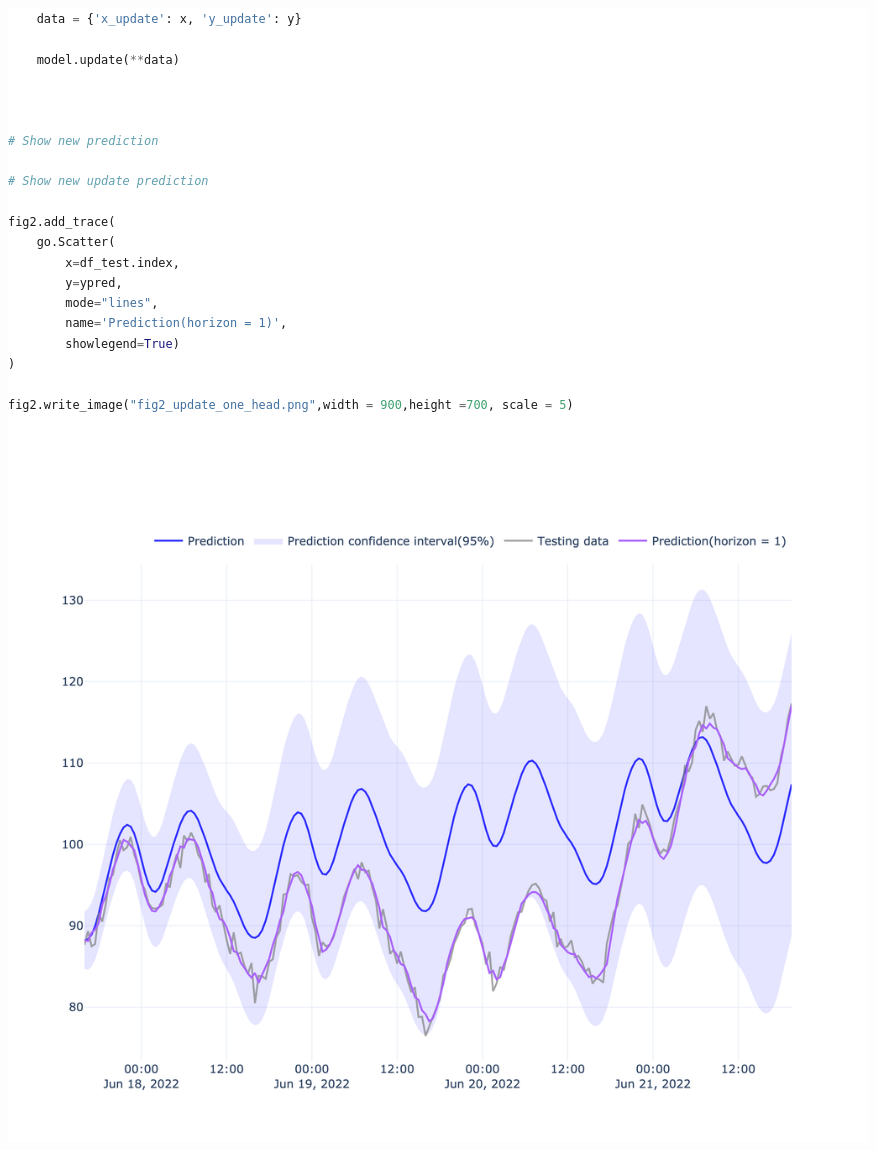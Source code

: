 ```python
	data = {'x_update': x, 'y_update': y}

	model.update(**data)



# Show new prediction

# Show new update prediction

fig2.add_trace(
    go.Scatter(
        x=df_test.index,
        y=ypred,
        mode="lines",
        name='Prediction(horizon = 1)',
        showlegend=True)
)

fig2.write_image("fig2_update_one_head.png",width = 900,height =700, scale = 5)

  


```

   <img src="assets_images/fig2_update_one_head.png" width="900px"/>
